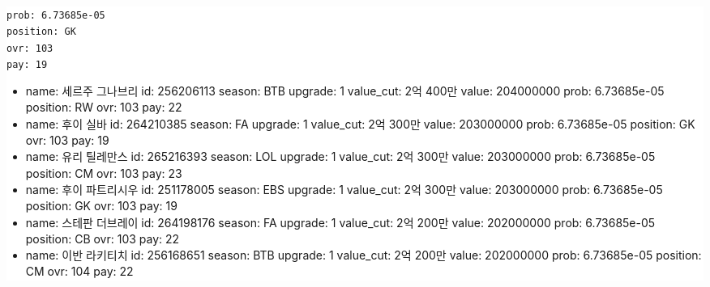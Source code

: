     prob: 6.73685e-05
    position: GK
    ovr: 103
    pay: 19
  - name: 세르주 그나브리
    id: 256206113
    season: BTB
    upgrade: 1
    value_cut: 2억 400만
    value: 204000000
    prob: 6.73685e-05
    position: RW
    ovr: 103
    pay: 22
  - name: 후이 실바
    id: 264210385
    season: FA
    upgrade: 1
    value_cut: 2억 300만
    value: 203000000
    prob: 6.73685e-05
    position: GK
    ovr: 103
    pay: 19
  - name: 유리 틸레만스
    id: 265216393
    season: LOL
    upgrade: 1
    value_cut: 2억 300만
    value: 203000000
    prob: 6.73685e-05
    position: CM
    ovr: 103
    pay: 23
  - name: 후이 파트리시우
    id: 251178005
    season: EBS
    upgrade: 1
    value_cut: 2억 300만
    value: 203000000
    prob: 6.73685e-05
    position: GK
    ovr: 103
    pay: 19
  - name: 스테판 더브레이
    id: 264198176
    season: FA
    upgrade: 1
    value_cut: 2억 200만
    value: 202000000
    prob: 6.73685e-05
    position: CB
    ovr: 103
    pay: 22
  - name: 이반 라키티치
    id: 256168651
    season: BTB
    upgrade: 1
    value_cut: 2억 200만
    value: 202000000
    prob: 6.73685e-05
    position: CM
    ovr: 104
    pay: 22